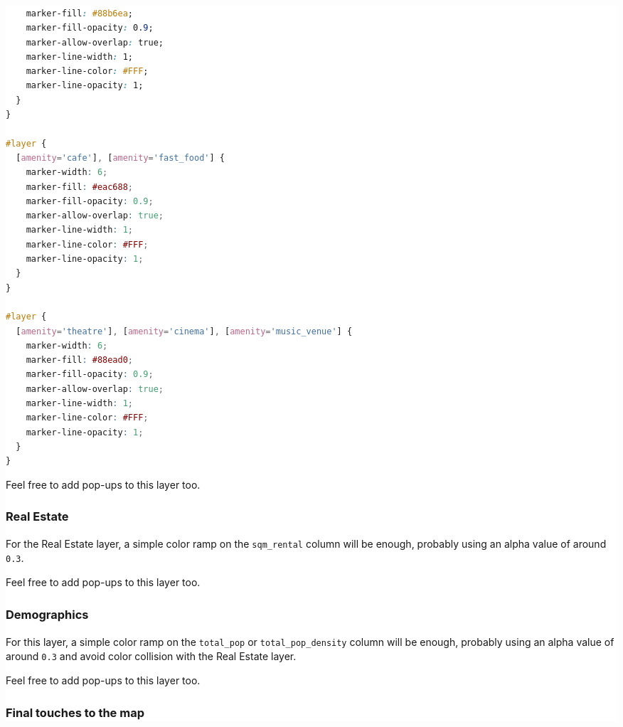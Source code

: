 ```css
    marker-fill: #88b6ea;
    marker-fill-opacity: 0.9;
    marker-allow-overlap: true;
    marker-line-width: 1;
    marker-line-color: #FFF;
    marker-line-opacity: 1;
  }
}

#layer {
  [amenity='cafe'], [amenity='fast_food'] {
    marker-width: 6;
    marker-fill: #eac688;
    marker-fill-opacity: 0.9;
    marker-allow-overlap: true;
    marker-line-width: 1;
    marker-line-color: #FFF;
    marker-line-opacity: 1;
  }
}

#layer {
  [amenity='theatre'], [amenity='cinema'], [amenity='music_venue'] {
    marker-width: 6;
    marker-fill: #88ead0;
    marker-fill-opacity: 0.9;
    marker-allow-overlap: true;
    marker-line-width: 1;
    marker-line-color: #FFF;
    marker-line-opacity: 1;
  }
}
```

Feel free to add pop-ups to this layer too.

### Real Estate

For the Real Estate layer, a simple color ramp on the `sqm_rental` column will be enough, probably using an alpha value of around `0.3`.

Feel free to add pop-ups to this layer too.

### Demographics

For this layer, a simple color ramp on the `total_pop` or `total_pop_density` column will be enough, probably using an alpha value of around `0.3` and avoid color collision with the Real Estate layer.

Feel free to add pop-ups to this layer too.

### Final touches to the map
